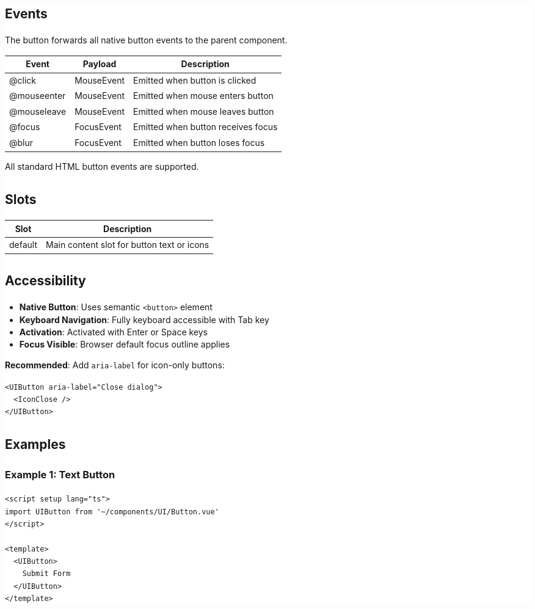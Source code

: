 ## Events

The button forwards all native button events to the parent component.

| Event | Payload | Description |
|-------|---------|-------------|
| @click | MouseEvent | Emitted when button is clicked |
| @mouseenter | MouseEvent | Emitted when mouse enters button |
| @mouseleave | MouseEvent | Emitted when mouse leaves button |
| @focus | FocusEvent | Emitted when button receives focus |
| @blur | FocusEvent | Emitted when button loses focus |

All standard HTML button events are supported.

## Slots

| Slot | Description |
|------|-------------|
| default | Main content slot for button text or icons |

## Accessibility

- **Native Button**: Uses semantic `<button>` element
- **Keyboard Navigation**: Fully keyboard accessible with Tab key
- **Activation**: Activated with Enter or Space keys
- **Focus Visible**: Browser default focus outline applies

**Recommended**: Add `aria-label` for icon-only buttons:

```vue
<UIButton aria-label="Close dialog">
  <IconClose />
</UIButton>
```

## Examples

### Example 1: Text Button

```vue
<script setup lang="ts">
import UIButton from '~/components/UI/Button.vue'
</script>

<template>
  <UIButton>
    Submit Form
  </UIButton>
</template>
```
